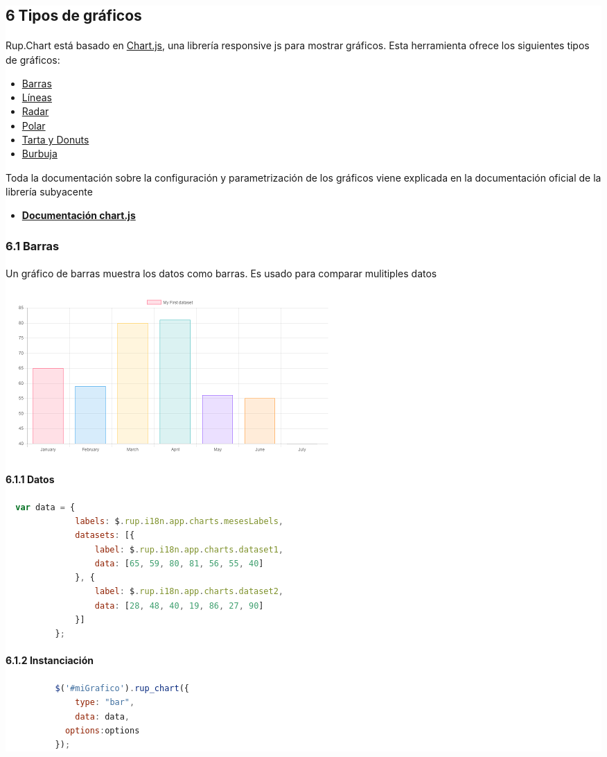 
## 6	Tipos de gráficos
Rup.Chart está basado en [Chart.js](http://www.chartjs.org/), una librería responsive js para mostrar gráficos. Esta herramienta ofrece los siguientes tipos de gráficos:

* [Barras](#barras)
* [Líneas](#líneas)
* [Radar](#radar)
* [Polar](#polar)
* [Tarta y Donuts](#tarta-y-donuts)
* [Burbuja](#burbuja)

Toda la documentación sobre la configuración y parametrización de los gráficos viene explicada en la documentación oficial de la librería subyacente
+	**[Documentación chart.js](http://www.chartjs.org/docs/)**


###  6.1	Barras

Un gráfico de barras muestra los datos como barras. Es usado para comparar mulitiples datos

![](img/rup.chart_2.png)

####	6.1.1	Datos

```javascript
  var data = {
              labels: $.rup.i18n.app.charts.mesesLabels,
              datasets: [{
                  label: $.rup.i18n.app.charts.dataset1,
                  data: [65, 59, 80, 81, 56, 55, 40]
              }, {
                  label: $.rup.i18n.app.charts.dataset2,
                  data: [28, 48, 40, 19, 86, 27, 90]
              }]
          };

 ```


####	6.1.2	Instanciación
```javascript
          $('#miGrafico').rup_chart({
              type: "bar",
              data: data,
  			options:options
          });
```
